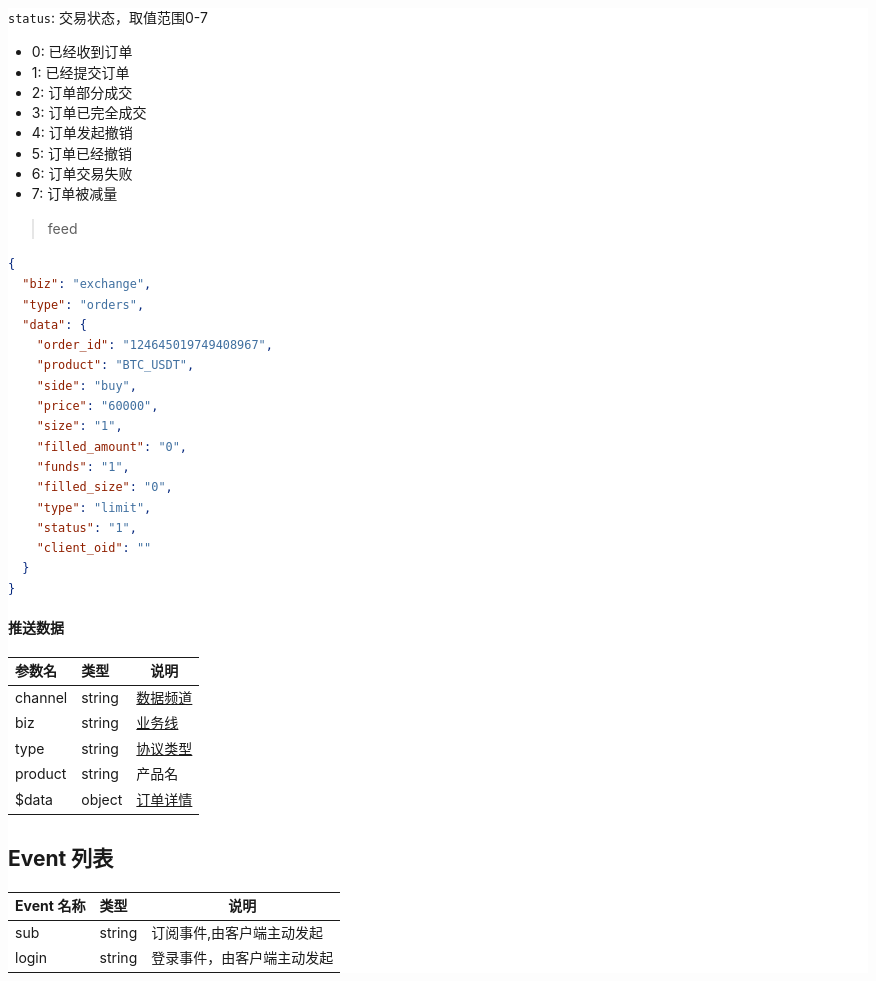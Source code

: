 
`status`: 交易状态，取值范围0-7

- 0: 已经收到订单
- 1: 已经提交订单
- 2: 订单部分成交
- 3: 订单已完全成交
- 4: 订单发起撤销
- 5: 订单已经撤销
- 6: 订单交易失败
- 7: 订单被减量



> feed

```json
{
  "biz": "exchange",
  "type": "orders",
  "data": {
    "order_id": "124645019749408967",
    "product": "BTC_USDT",
    "side": "buy",
    "price": "60000",
    "size": "1",
    "filled_amount": "0",
    "funds": "1",
    "filled_size": "0",
    "type": "limit",
    "status": "1",
    "client_oid": ""
  }
}
```

#### 推送数据

|参数名|类型|说明|
|:----    |:----- |-----   |
| channel    |string | [数据频道](#channels)|
| biz    |string | [业务线](#bizs) |
| type | string |  [协议类型](#types) |
| product    |string | 产品名|
| $data    |object | [订单详情](#order_detail) |

## Event 列表

<a name="events"></a>

|Event 名称|类型|说明|
|:----    |:----- |-----   |
| sub    |string | 订阅事件,由客户端主动发起|
| login    |string | 登录事件，由客户端主动发起 |
